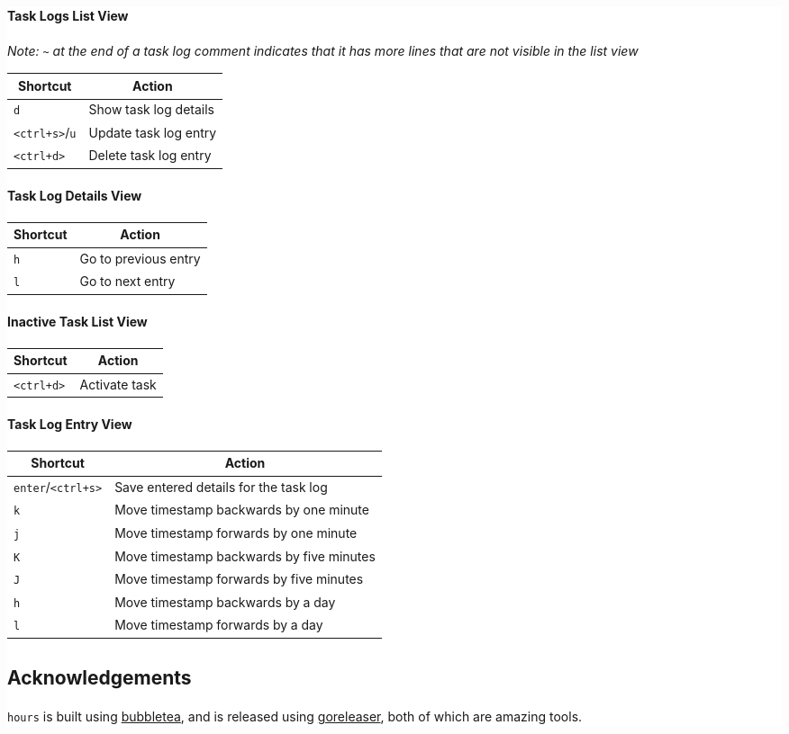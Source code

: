 #### Task Logs List View

*Note: `~` at the end of a task log comment indicates that it has more lines that are not visible in the list view*

| Shortcut       | Action                |
|----------------|-----------------------|
| `d`            | Show task log details |
| `<ctrl+s>`/`u` | Update task log entry |
| `<ctrl+d>`     | Delete task log entry |

#### Task Log Details View

| Shortcut | Action               |
|----------|----------------------|
| `h`      | Go to previous entry |
| `l`      | Go to next entry     |

#### Inactive Task List View

| Shortcut   | Action        |
|------------|---------------|
| `<ctrl+d>` | Activate task |

#### Task Log Entry View

| Shortcut           | Action                                   |
|--------------------|------------------------------------------|
| `enter`/`<ctrl+s>` | Save entered details for the task log    |
| `k`                | Move timestamp backwards by one minute   |
| `j`                | Move timestamp forwards by one minute    |
| `K`                | Move timestamp backwards by five minutes |
| `J`                | Move timestamp forwards by five minutes  |
| `h`                | Move timestamp backwards by a day        |
| `l`                | Move timestamp forwards by a day         |

Acknowledgements
---

`hours` is built using [bubbletea][1], and is released using [goreleaser][2],
both of which are amazing tools.

[1]: https://github.com/charmbracelet/bubbletea
[2]: https://github.com/goreleaser/goreleaser
